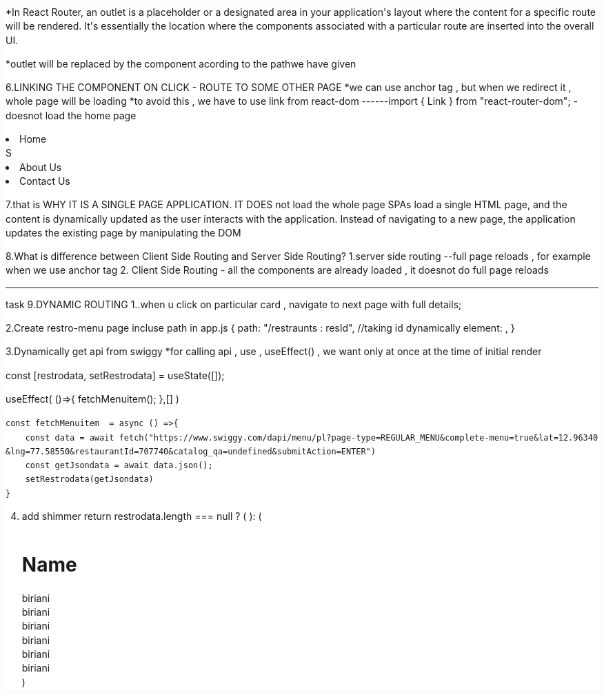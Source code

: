 *In React Router, an outlet is a placeholder or a designated area in your application's layout where the content for a specific route will be rendered. It's essentially the location where the components associated with a particular route are inserted into the overall UI.

*outlet will be replaced by the component acording to the pathwe have given

6.LINKING THE COMPONENT ON CLICK - ROUTE TO SOME OTHER PAGE
*we can use anchor tag , but when we redirect it , whole page will be loading
*to avoid this , we have to use link from react-dom ------import { Link } from "react-router-dom";  -doesnot load the home page

  <li><Link to="/">Home</Link>  </li>S
  <li><Link to="/about"> About Us</Link></li>
  <li><Link to="/contact">Contact Us</Link></li>  

7.that is WHY IT IS A SINGLE PAGE APPLICATION. IT DOES not load the whole page
SPAs load a single HTML page, and the content is dynamically updated as the user interacts with the application. Instead of navigating to a new page, the application updates the existing page by manipulating the DOM


8.What is difference between Client Side Routing and Server Side Routing?
1.server side routing --full page reloads , for example when we use anchor tag
2. Client Side Routing  - all the components are already loaded , it doesnot do full page reloads

---------------------------------------------------------------------------------
task
9.DYNAMIC ROUTING
1..when u click on particular card , navigate to next page with full details;

2.Create restro-menu page
  incluse path in app.js
 {
                path: "/restraunts : resId", //taking id dynamically
                element: <RestroMenu />,
            }

3.Dynamically get api from swiggy
 *for calling api , use , useEffect() , we want only at once at the time of initial render

const [restrodata, setRestrodata] = useState([]);

   useEffect(
        ()=>{
          fetchMenuitem();
        },[]
    )

    

    const fetchMenuitem  = async () =>{
        const data = await fetch("https://www.swiggy.com/dapi/menu/pl?page-type=REGULAR_MENU&complete-menu=true&lat=12.96340&lng=77.58550&restaurantId=707740&catalog_qa=undefined&submitAction=ENTER")
        const getJsondata = await data.json();
        setRestrodata(getJsondata)
    }

4. add shimmer
return restrodata.length === null ? (<Shimmer/> ): (
        <div className="menu">
            <h1>Name</h1>
            <div>biriani</div>
            <div>biriani</div>
            <div>biriani</div>
            <div>biriani</div>
            <div>biriani</div>
            <div>biriani</div>
        </div>
    )
